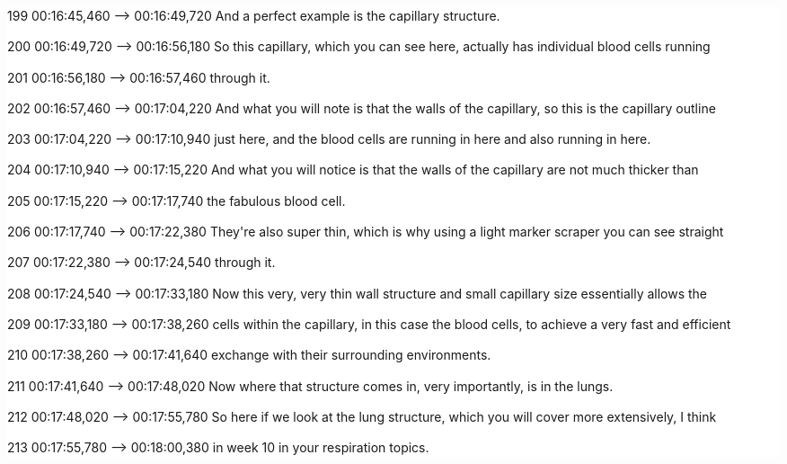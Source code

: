 199
00:16:45,460 --> 00:16:49,720
And a perfect example is the capillary structure.

200
00:16:49,720 --> 00:16:56,180
So this capillary, which you can see here, actually has individual blood cells running

201
00:16:56,180 --> 00:16:57,460
through it.

202
00:16:57,460 --> 00:17:04,220
And what you will note is that the walls of the capillary, so this is the capillary outline

203
00:17:04,220 --> 00:17:10,940
just here, and the blood cells are running in here and also running in here.

204
00:17:10,940 --> 00:17:15,220
And what you will notice is that the walls of the capillary are not much thicker than

205
00:17:15,220 --> 00:17:17,740
the fabulous blood cell.

206
00:17:17,740 --> 00:17:22,380
They're also super thin, which is why using a light marker scraper you can see straight

207
00:17:22,380 --> 00:17:24,540
through it.

208
00:17:24,540 --> 00:17:33,180
Now this very, very thin wall structure and small capillary size essentially allows the

209
00:17:33,180 --> 00:17:38,260
cells within the capillary, in this case the blood cells, to achieve a very fast and efficient

210
00:17:38,260 --> 00:17:41,640
exchange with their surrounding environments.

211
00:17:41,640 --> 00:17:48,020
Now where that structure comes in, very importantly, is in the lungs.

212
00:17:48,020 --> 00:17:55,780
So here if we look at the lung structure, which you will cover more extensively, I think

213
00:17:55,780 --> 00:18:00,380
in week 10 in your respiration topics.
